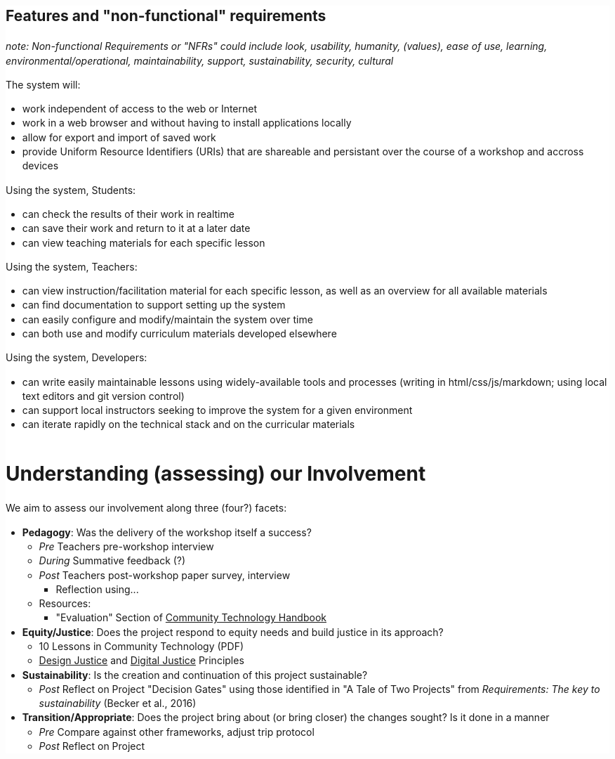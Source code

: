 ## Features and "non-functional" requirements

*note: Non-functional Requirements or "NFRs" could include look, usability, humanity, (values), ease of use, learning, environmental/operational, maintainability, support, sustainability, security, cultural*

The system will:
- work independent of access to the web or Internet
- work in a web browser and without having to install applications locally
- allow for export and import of saved work
- provide Uniform Resource Identifiers (URIs) that are shareable and persistant over the course of a workshop and accross devices

Using the system, Students:
- can check the results of their work in realtime
- can save their work and return to it at a later date
- can view teaching materials for each specific lesson

Using the system, Teachers:
- can view instruction/facilitation material for each specific lesson, as well as an overview for all available materials
- can find documentation to support setting up the system
- can easily configure and modify/maintain the system over time
- can both use and modify curriculum materials developed elsewhere

Using the system, Developers:
- can write easily maintainable lessons using widely-available tools and processes (writing in html/css/js/markdown; using local text editors and git version control)
- can support local instructors seeking to improve the system for a given environment
- can iterate rapidly on the technical stack and on the curricular materials


# Understanding (assessing) our Involvement

We aim to assess our involvement along three (four?) facets:

- **Pedagogy**: Was the delivery of the workshop itself a success?
    - *Pre* Teachers pre-workshop interview
    - *During* Summative feedback (?)
    - *Post* Teachers post-workshop paper survey, interview
        - Reflection using...
    - Resources:
        - "Evaluation" Section of [Community Technology Handbook](https://detroitcommunitytech.org/sites/default/files/librarypdfs/TeachingCommunityTech.pdf)
- **Equity/Justice**: Does the project respond to equity needs and build justice in its approach?
    - 10 Lessons in Community Technology (PDF)
    - [Design Justice](http://designjusticenetwork.org/network-principles/) and [Digital Justice](https://www.alliedmedia.org/ddjc/principles) Principles
- **Sustainability**: Is the creation and continuation of this project sustainable?
    - *Post* Reflect on Project "Decision Gates" using those identified in "A Tale of Two Projects" from *Requirements: The key to sustainability* (Becker et al., 2016)
- **Transition/Appropriate**: Does the project bring about (or bring closer) the changes sought? Is it done in a manner 
    - *Pre* Compare against other frameworks, adjust trip protocol
    - *Post* Reflect on Project
